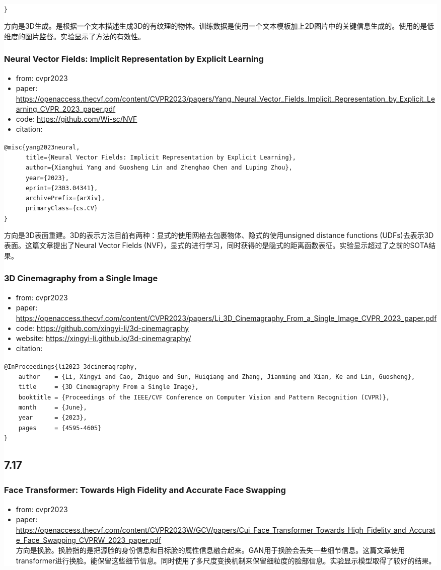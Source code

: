 ```
}
```
方向是3D生成。是根据一个文本描述生成3D的有纹理的物体。训练数据是使用一个文本模板加上2D图片中的关键信息生成的。使用的是低维度的图片监督。实验显示了方法的有效性。

### Neural Vector Fields: Implicit Representation by Explicit Learning
- from: cvpr2023
- paper: https://openaccess.thecvf.com/content/CVPR2023/papers/Yang_Neural_Vector_Fields_Implicit_Representation_by_Explicit_Learning_CVPR_2023_paper.pdf
- code: https://github.com/Wi-sc/NVF
- citation:
```
@misc{yang2023neural,
      title={Neural Vector Fields: Implicit Representation by Explicit Learning}, 
      author={Xianghui Yang and Guosheng Lin and Zhenghao Chen and Luping Zhou},
      year={2023},
      eprint={2303.04341},
      archivePrefix={arXiv},
      primaryClass={cs.CV}
}
```
方向是3D表面重建。3D的表示方法目前有两种：显式的使用网格去包裹物体、隐式的使用unsigned distance functions (UDFs)去表示3D表面。这篇文章提出了Neural Vector Fields (NVF)，显式的进行学习，同时获得的是隐式的距离函数表征。实验显示超过了之前的SOTA结果。

### 3D Cinemagraphy from a Single Image
- from: cvpr2023
- paper: https://openaccess.thecvf.com/content/CVPR2023/papers/Li_3D_Cinemagraphy_From_a_Single_Image_CVPR_2023_paper.pdf
- code: https://github.com/xingyi-li/3d-cinemagraphy
- website: https://xingyi-li.github.io/3d-cinemagraphy/
- citation:
```
@InProceedings{li2023_3dcinemagraphy,
    author    = {Li, Xingyi and Cao, Zhiguo and Sun, Huiqiang and Zhang, Jianming and Xian, Ke and Lin, Guosheng},
    title     = {3D Cinemagraphy From a Single Image},
    booktitle = {Proceedings of the IEEE/CVF Conference on Computer Vision and Pattern Recognition (CVPR)},
    month     = {June},
    year      = {2023},
    pages     = {4595-4605}
}
```

## 7.17
### Face Transformer: Towards High Fidelity and Accurate Face Swapping
- from: cvpr2023
- paper: https://openaccess.thecvf.com/content/CVPR2023W/GCV/papers/Cui_Face_Transformer_Towards_High_Fidelity_and_Accurate_Face_Swapping_CVPRW_2023_paper.pdf
<br>方向是换脸。换脸指的是把源脸的身份信息和目标脸的属性信息融合起来。GAN用于换脸会丢失一些细节信息。这篇文章使用transformer进行换脸。能保留这些细节信息。同时使用了多尺度变换机制来保留细粒度的脸部信息。实验显示模型取得了较好的结果。
